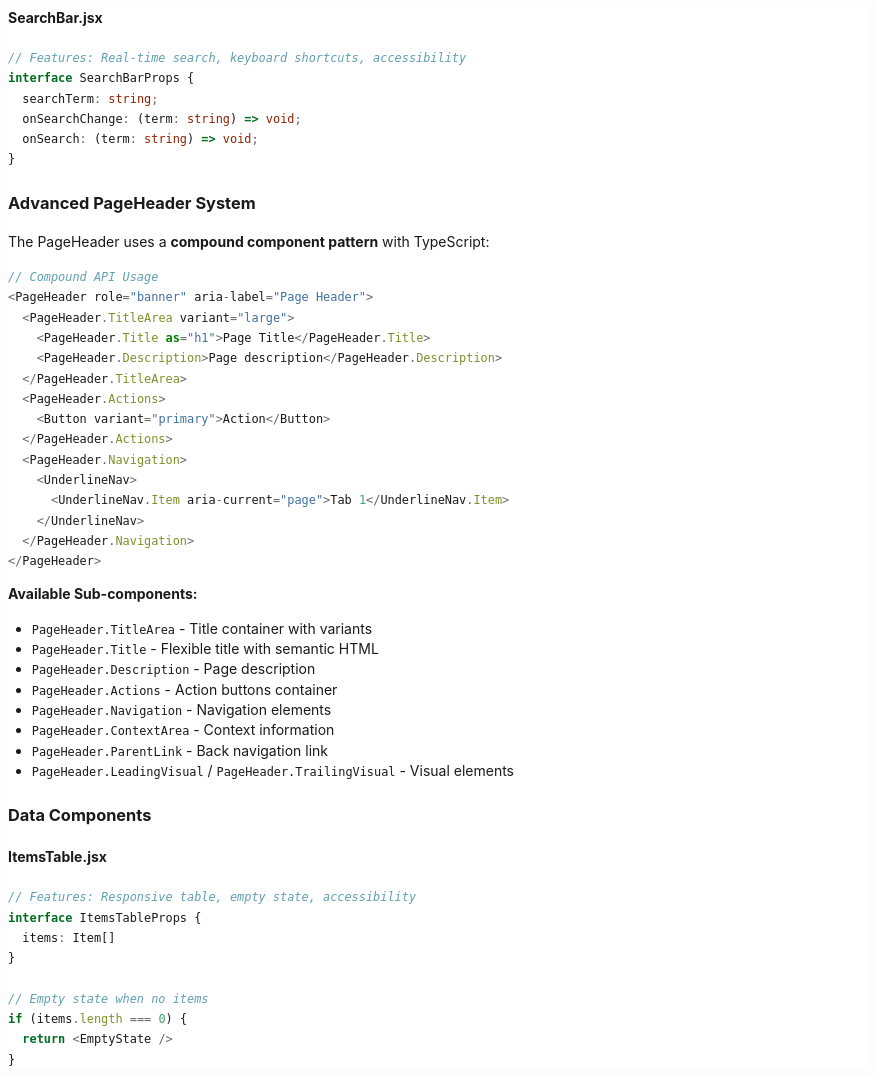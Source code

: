 #### SearchBar.jsx

```typescript
// Features: Real-time search, keyboard shortcuts, accessibility
interface SearchBarProps {
  searchTerm: string;
  onSearchChange: (term: string) => void;
  onSearch: (term: string) => void;
}
```

### Advanced PageHeader System

The PageHeader uses a **compound component pattern** with TypeScript:

```typescript
// Compound API Usage
<PageHeader role="banner" aria-label="Page Header">
  <PageHeader.TitleArea variant="large">
    <PageHeader.Title as="h1">Page Title</PageHeader.Title>
    <PageHeader.Description>Page description</PageHeader.Description>
  </PageHeader.TitleArea>
  <PageHeader.Actions>
    <Button variant="primary">Action</Button>
  </PageHeader.Actions>
  <PageHeader.Navigation>
    <UnderlineNav>
      <UnderlineNav.Item aria-current="page">Tab 1</UnderlineNav.Item>
    </UnderlineNav>
  </PageHeader.Navigation>
</PageHeader>
```

**Available Sub-components:**

- `PageHeader.TitleArea` - Title container with variants
- `PageHeader.Title` - Flexible title with semantic HTML
- `PageHeader.Description` - Page description
- `PageHeader.Actions` - Action buttons container
- `PageHeader.Navigation` - Navigation elements
- `PageHeader.ContextArea` - Context information
- `PageHeader.ParentLink` - Back navigation link
- `PageHeader.LeadingVisual` / `PageHeader.TrailingVisual` - Visual elements

### Data Components

#### ItemsTable.jsx

```typescript
// Features: Responsive table, empty state, accessibility
interface ItemsTableProps {
  items: Item[]
}

// Empty state when no items
if (items.length === 0) {
  return <EmptyState />
}
```

